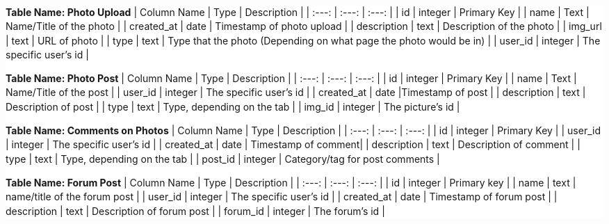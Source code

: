 **Table Name: Photo Upload**
| Column Name | Type | Description |
| :---: | :---: | :---: |
| id | integer | Primary Key |
| name | Text | Name/Title of the photo |
| created_at | date | Timestamp of photo upload |
| description | text | Description of the photo |
| img_url | text | URL of photo |
| type | text | Type that the photo (Depending on what page the photo would be in) |
| user_id | integer | The specific user’s id |

**Table Name: Photo Post**
| Column Name | Type | Description |
| :---: | :---: | :---: |
| id | integer | Primary Key |
| name | Text | Name/Title of the post |
| user_id | integer | The specific user’s id |
| created_at | date |Timestamp of post |
| description | text | Description of post |
| type | text | Type, depending on the tab |
| img_id | integer | The picture’s id |

**Table Name: Comments on Photos**
| Column Name | Type | Description |
| :---: | :---: | :---: |
| id | integer | Primary Key |
| user_id | integer | The specific user’s id |
| created_at | date | Timestamp of comment|
| description | text | Description of comment |
| type | text | Type, depending on the tab |
| post_id | integer | Category/tag for post comments |

**Table Name: Forum Post**
| Column Name | Type | Description | 
| :---: | :---: | :---: |
| id | integer | Primary key | 
| name | text | name/title of the forum post | 
| user_id | integer | The specific user’s id | 
| created_at | date | Timestamp of forum post | 
| description | text | Description of forum post | 
| forum_id | integer | The forum’s id | 
